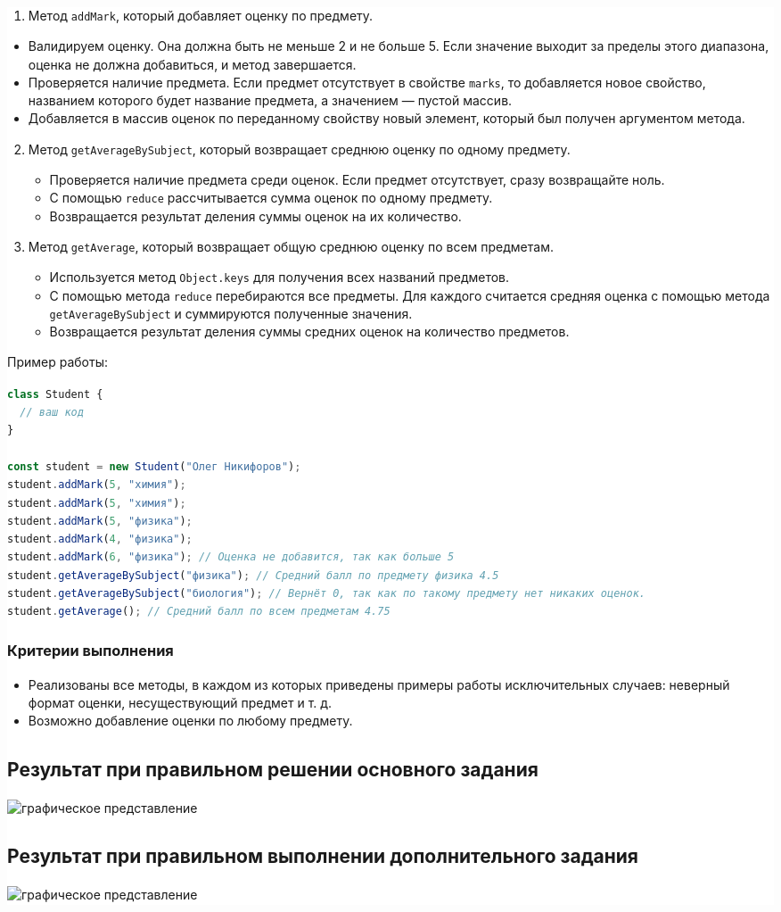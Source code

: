 1. Метод `addMark`, который добавляет оценку по предмету.

 * Валидируем оценку. Она должна быть не меньше 2 и не больше 5. Если значение выходит за пределы этого диапазона, оценка не должна добавиться, и метод завершается.
 * Проверяется наличие предмета. Если предмет отсутствует в свойстве `marks`, то добавляется новое свойство, названием которого будет название предмета, а значением — пустой массив.
  * Добавляется в массив оценок по переданному свойству новый элемент, который был получен аргументом метода.

2. Метод `getAverageBySubject`, который возвращает среднюю оценку по одному предмету.
    * Проверяется наличие предмета среди оценок. Если предмет отсутствует, сразу возвращайте ноль.
    * С помощью `reduce` рассчитывается сумма оценок по одному предмету.
    * Возвращается результат деления суммы оценок на их количество.

3. Метод `getAverage`, который возвращает общую среднюю оценку по всем предметам.
    * Используется метод `Object.keys` для получения всех названий предметов.
    * С помощью метода `reduce` перебираются все предметы. Для каждого считается средняя оценка с помощью метода `getAverageBySubject` и суммируются полученные значения.
    * Возвращается результат деления суммы средних оценок на количество предметов.

Пример работы:

```js
class Student {
  // ваш код
}

const student = new Student("Олег Никифоров");
student.addMark(5, "химия");
student.addMark(5, "химия");
student.addMark(5, "физика");
student.addMark(4, "физика");
student.addMark(6, "физика"); // Оценка не добавится, так как больше 5
student.getAverageBySubject("физика"); // Средний балл по предмету физика 4.5
student.getAverageBySubject("биология"); // Вернёт 0, так как по такому предмету нет никаких оценок.
student.getAverage(); // Средний балл по всем предметам 4.75
```

### Критерии выполнения

- Реализованы все методы, в каждом из которых приведены примеры работы исключительных случаев: неверный формат оценки, несуществующий предмет и т. д.
- Возможно добавление оценки по любому предмету.

## Результат при правильном решении основного задания
![графическое представление](../Jasmine/results/sucessed_tasks_5.png)

## Результат при правильном выполнении дополнительного задания
![графическое представление](../Jasmine/results/sucessed_tasks_5_1.png)
